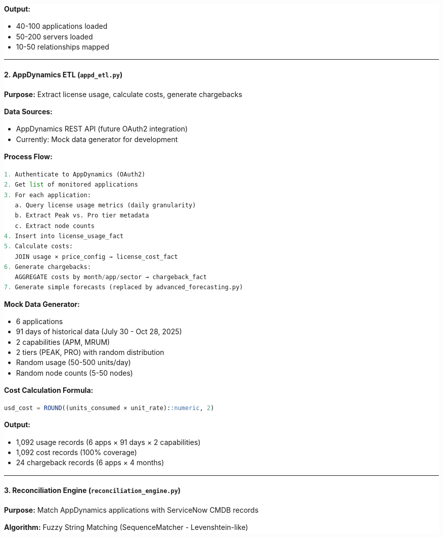 **Output:**
- 40-100 applications loaded
- 50-200 servers loaded
- 10-50 relationships mapped

---

#### 2. AppDynamics ETL (`appd_etl.py`)

**Purpose:** Extract license usage, calculate costs, generate chargebacks

**Data Sources:**
- AppDynamics REST API (future OAuth2 integration)
- Currently: Mock data generator for development

**Process Flow:**
```python
1. Authenticate to AppDynamics (OAuth2)
2. Get list of monitored applications
3. For each application:
   a. Query license usage metrics (daily granularity)
   b. Extract Peak vs. Pro tier metadata
   c. Extract node counts
4. Insert into license_usage_fact
5. Calculate costs:
   JOIN usage × price_config → license_cost_fact
6. Generate chargebacks:
   AGGREGATE costs by month/app/sector → chargeback_fact
7. Generate simple forecasts (replaced by advanced_forecasting.py)
```

**Mock Data Generator:**
- 6 applications
- 91 days of historical data (July 30 - Oct 28, 2025)
- 2 capabilities (APM, MRUM)
- 2 tiers (PEAK, PRO) with random distribution
- Random usage (50-500 units/day)
- Random node counts (5-50 nodes)

**Cost Calculation Formula:**
```sql
usd_cost = ROUND((units_consumed × unit_rate)::numeric, 2)
```

**Output:**
- 1,092 usage records (6 apps × 91 days × 2 capabilities)
- 1,092 cost records (100% coverage)
- 24 chargeback records (6 apps × 4 months)

---

#### 3. Reconciliation Engine (`reconciliation_engine.py`)

**Purpose:** Match AppDynamics applications with ServiceNow CMDB records

**Algorithm:** Fuzzy String Matching (SequenceMatcher - Levenshtein-like)
